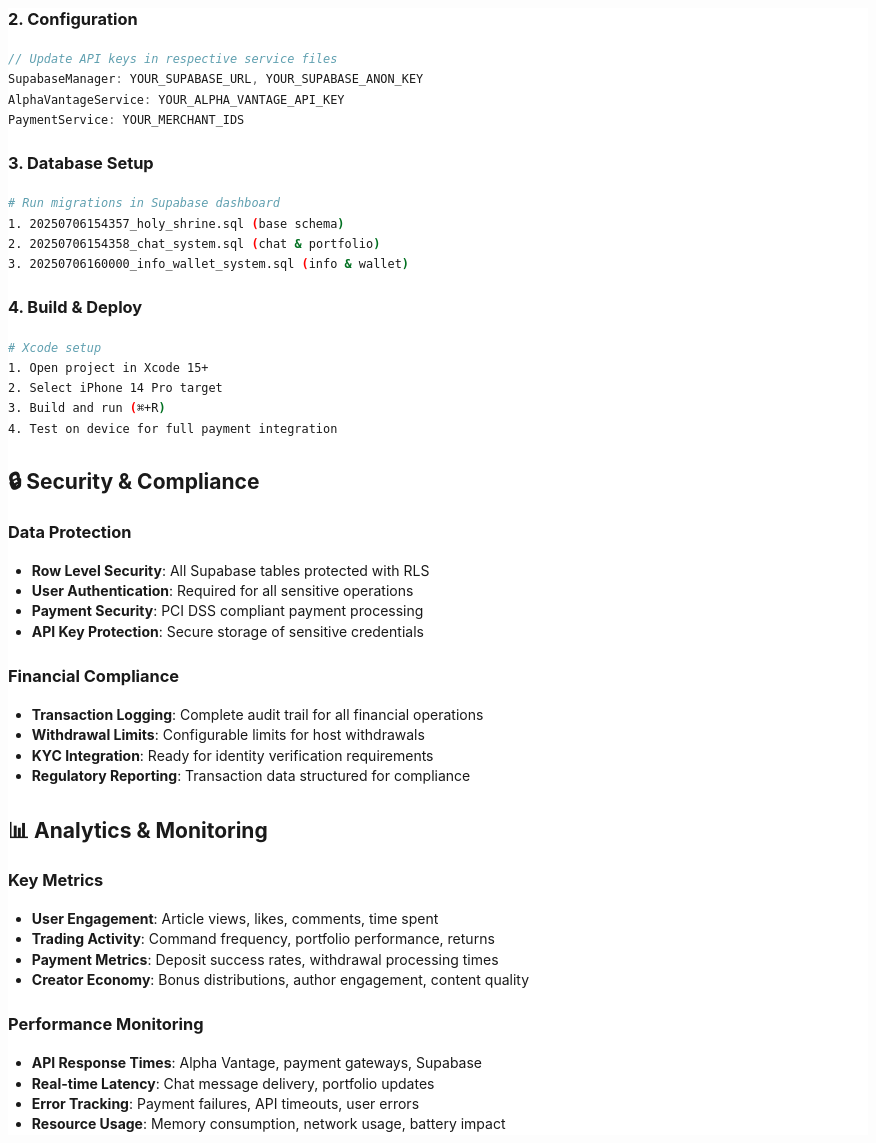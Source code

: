 ### **2. Configuration**
```swift
// Update API keys in respective service files
SupabaseManager: YOUR_SUPABASE_URL, YOUR_SUPABASE_ANON_KEY
AlphaVantageService: YOUR_ALPHA_VANTAGE_API_KEY
PaymentService: YOUR_MERCHANT_IDS
```

### **3. Database Setup**
```bash
# Run migrations in Supabase dashboard
1. 20250706154357_holy_shrine.sql (base schema)
2. 20250706154358_chat_system.sql (chat & portfolio)
3. 20250706160000_info_wallet_system.sql (info & wallet)
```

### **4. Build & Deploy**
```bash
# Xcode setup
1. Open project in Xcode 15+
2. Select iPhone 14 Pro target
3. Build and run (⌘+R)
4. Test on device for full payment integration
```

## 🔒 Security & Compliance

### **Data Protection**
- **Row Level Security**: All Supabase tables protected with RLS
- **User Authentication**: Required for all sensitive operations
- **Payment Security**: PCI DSS compliant payment processing
- **API Key Protection**: Secure storage of sensitive credentials

### **Financial Compliance**
- **Transaction Logging**: Complete audit trail for all financial operations
- **Withdrawal Limits**: Configurable limits for host withdrawals
- **KYC Integration**: Ready for identity verification requirements
- **Regulatory Reporting**: Transaction data structured for compliance

## 📊 Analytics & Monitoring

### **Key Metrics**
- **User Engagement**: Article views, likes, comments, time spent
- **Trading Activity**: Command frequency, portfolio performance, returns
- **Payment Metrics**: Deposit success rates, withdrawal processing times
- **Creator Economy**: Bonus distributions, author engagement, content quality

### **Performance Monitoring**
- **API Response Times**: Alpha Vantage, payment gateways, Supabase
- **Real-time Latency**: Chat message delivery, portfolio updates
- **Error Tracking**: Payment failures, API timeouts, user errors
- **Resource Usage**: Memory consumption, network usage, battery impact
